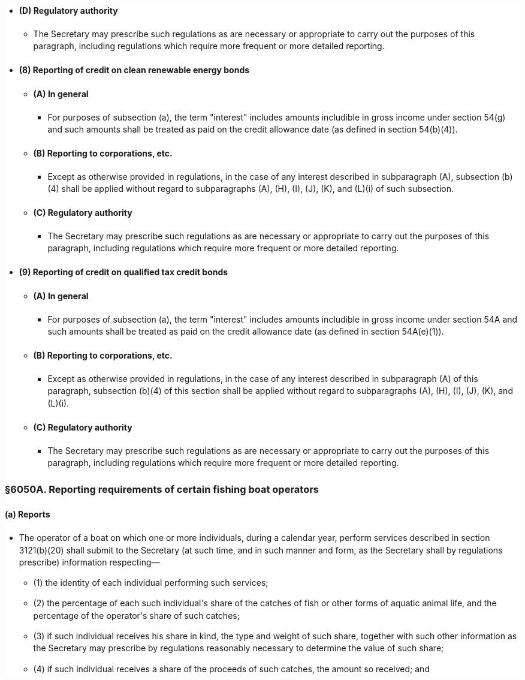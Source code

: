   * #### (D) Regulatory authority
    * The Secretary may prescribe such regulations as are necessary or appropriate to carry out the purposes of this paragraph, including regulations which require more frequent or more detailed reporting.

* #### (8) Reporting of credit on clean renewable energy bonds
  * #### (A) In general
    * For purposes of subsection (a), the term "interest" includes amounts includible in gross income under section 54(g) and such amounts shall be treated as paid on the credit allowance date (as defined in section 54(b)(4)).

  * #### (B) Reporting to corporations, etc.
    * Except as otherwise provided in regulations, in the case of any interest described in subparagraph (A), subsection (b)(4) shall be applied without regard to subparagraphs (A), (H), (I), (J), (K), and (L)(i) of such subsection.

  * #### (C) Regulatory authority
    * The Secretary may prescribe such regulations as are necessary or appropriate to carry out the purposes of this paragraph, including regulations which require more frequent or more detailed reporting.

* #### (9) Reporting of credit on qualified tax credit bonds
  * #### (A) In general
    * For purposes of subsection (a), the term "interest" includes amounts includible in gross income under section 54A and such amounts shall be treated as paid on the credit allowance date (as defined in section 54A(e)(1)).

  * #### (B) Reporting to corporations, etc.
    * Except as otherwise provided in regulations, in the case of any interest described in subparagraph (A) of this paragraph, subsection (b)(4) of this section shall be applied without regard to subparagraphs (A), (H), (I), (J), (K), and (L)(i).

  * #### (C) Regulatory authority
    * The Secretary may prescribe such regulations as are necessary or appropriate to carry out the purposes of this paragraph, including regulations which require more frequent or more detailed reporting.

### §6050A. Reporting requirements of certain fishing boat operators
#### (a) Reports
* The operator of a boat on which one or more individuals, during a calendar year, perform services described in section 3121(b)(20) shall submit to the Secretary (at such time, and in such manner and form, as the Secretary shall by regulations prescribe) information respecting—

  * (1) the identity of each individual performing such services;

  * (2) the percentage of each such individual's share of the catches of fish or other forms of aquatic animal life, and the percentage of the operator's share of such catches;

  * (3) if such individual receives his share in kind, the type and weight of such share, together with such other information as the Secretary may prescribe by regulations reasonably necessary to determine the value of such share;

  * (4) if such individual receives a share of the proceeds of such catches, the amount so received; and
